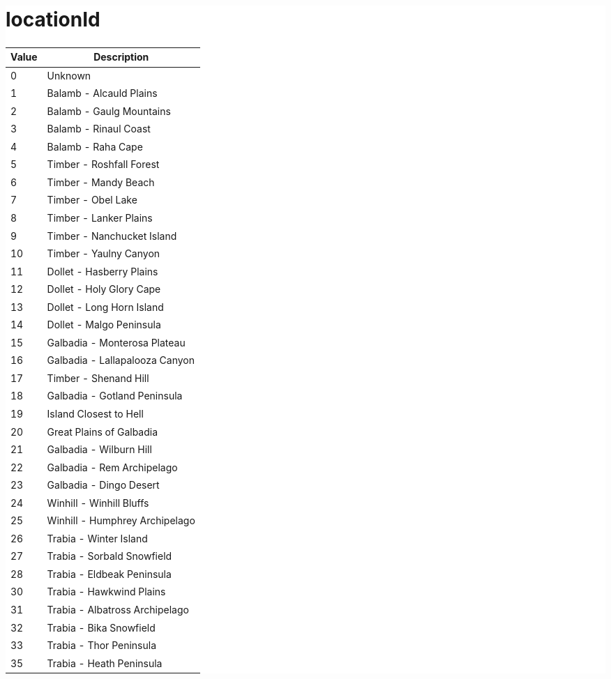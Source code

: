 # locationId
|Value|Description|
|----|----|
|0|Unknown|
|1|Balamb - Alcauld Plains|
|2|Balamb - Gaulg Mountains|
|3|Balamb - Rinaul Coast|
|4|Balamb - Raha Cape|
|5|Timber - Roshfall Forest|
|6|Timber - Mandy Beach|
|7|Timber - Obel Lake|
|8|Timber - Lanker Plains|
|9|Timber - Nanchucket Island|
|10|Timber - Yaulny Canyon|
|11|Dollet - Hasberry Plains|
|12|Dollet - Holy Glory Cape|
|13|Dollet - Long Horn Island|
|14|Dollet - Malgo Peninsula|
|15|Galbadia - Monterosa Plateau|
|16|Galbadia - Lallapalooza Canyon|
|17|Timber - Shenand Hill|
|18|Galbadia - Gotland Peninsula|
|19|Island Closest to Hell|
|20|Great Plains of Galbadia|
|21|Galbadia - Wilburn Hill|
|22|Galbadia - Rem Archipelago|
|23|Galbadia - Dingo Desert|
|24|Winhill - Winhill Bluffs|
|25|Winhill - Humphrey Archipelago|
|26|Trabia - Winter Island|
|27|Trabia - Sorbald Snowfield|
|28|Trabia - Eldbeak Peninsula|
|30|Trabia - Hawkwind Plains|
|31|Trabia - Albatross Archipelago|
|32|Trabia - Bika Snowfield|
|33|Trabia - Thor Peninsula|
|35|Trabia - Heath Peninsula|